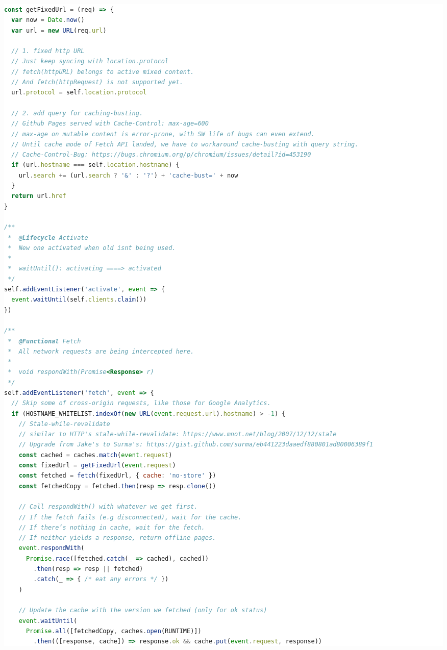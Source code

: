 ```js
const getFixedUrl = (req) => {
  var now = Date.now()
  var url = new URL(req.url)

  // 1. fixed http URL
  // Just keep syncing with location.protocol
  // fetch(httpURL) belongs to active mixed content.
  // And fetch(httpRequest) is not supported yet.
  url.protocol = self.location.protocol

  // 2. add query for caching-busting.
  // Github Pages served with Cache-Control: max-age=600
  // max-age on mutable content is error-prone, with SW life of bugs can even extend.
  // Until cache mode of Fetch API landed, we have to workaround cache-busting with query string.
  // Cache-Control-Bug: https://bugs.chromium.org/p/chromium/issues/detail?id=453190
  if (url.hostname === self.location.hostname) {
    url.search += (url.search ? '&' : '?') + 'cache-bust=' + now
  }
  return url.href
}

/**
 *  @Lifecycle Activate
 *  New one activated when old isnt being used.
 *
 *  waitUntil(): activating ====> activated
 */
self.addEventListener('activate', event => {
  event.waitUntil(self.clients.claim())
})

/**
 *  @Functional Fetch
 *  All network requests are being intercepted here.
 *
 *  void respondWith(Promise<Response> r)
 */
self.addEventListener('fetch', event => {
  // Skip some of cross-origin requests, like those for Google Analytics.
  if (HOSTNAME_WHITELIST.indexOf(new URL(event.request.url).hostname) > -1) {
    // Stale-while-revalidate
    // similar to HTTP's stale-while-revalidate: https://www.mnot.net/blog/2007/12/12/stale
    // Upgrade from Jake's to Surma's: https://gist.github.com/surma/eb441223daaedf880801ad80006389f1
    const cached = caches.match(event.request)
    const fixedUrl = getFixedUrl(event.request)
    const fetched = fetch(fixedUrl, { cache: 'no-store' })
    const fetchedCopy = fetched.then(resp => resp.clone())

    // Call respondWith() with whatever we get first.
    // If the fetch fails (e.g disconnected), wait for the cache.
    // If there’s nothing in cache, wait for the fetch.
    // If neither yields a response, return offline pages.
    event.respondWith(
      Promise.race([fetched.catch(_ => cached), cached])
        .then(resp => resp || fetched)
        .catch(_ => { /* eat any errors */ })
    )

    // Update the cache with the version we fetched (only for ok status)
    event.waitUntil(
      Promise.all([fetchedCopy, caches.open(RUNTIME)])
        .then(([response, cache]) => response.ok && cache.put(event.request, response))
```